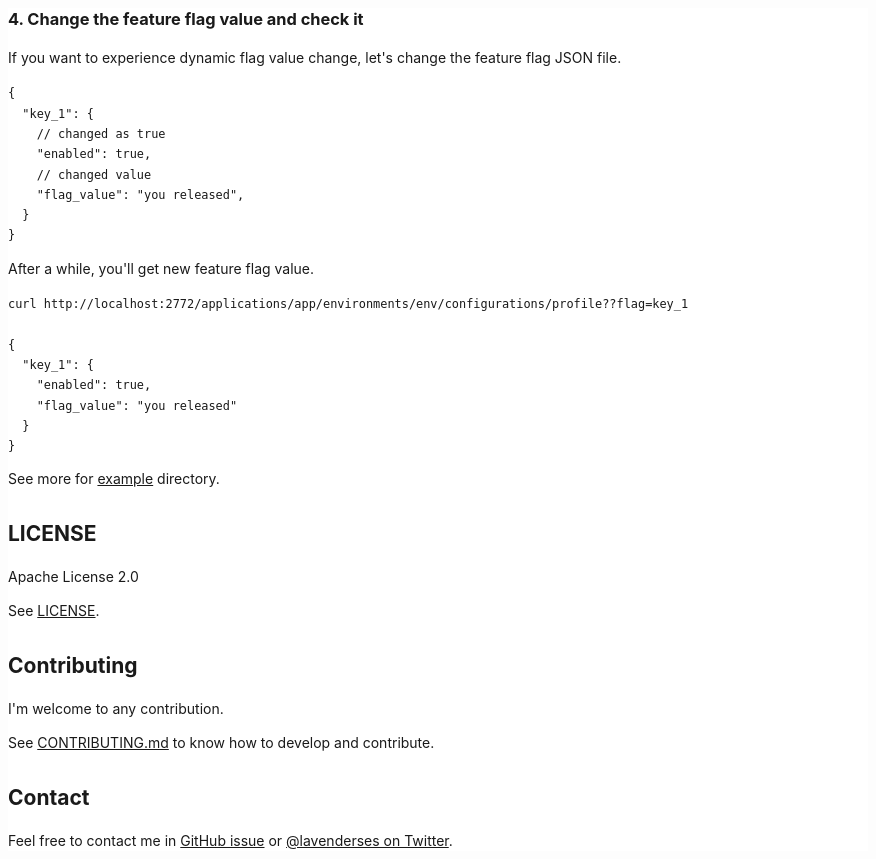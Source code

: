 
### 4. Change the feature flag value and check it

If you want to experience dynamic flag value change, let's change the feature flag JSON file.

```json5
{
  "key_1": {
    // changed as true
    "enabled": true,
    // changed value
    "flag_value": "you released",
  }
}
```

After a while, you'll get new feature flag value.

```shell
curl http://localhost:2772/applications/app/environments/env/configurations/profile??flag=key_1

{
  "key_1": {
    "enabled": true,
    "flag_value": "you released"
  }
}
```

See more for [example](./example) directory.

## LICENSE

Apache License 2.0

See [LICENSE](./LICENSE).

## Contributing

I'm welcome to any contribution.

See [CONTRIBUTING.md](./CONTRIBUTING.md) to know how to develop and contribute.

## Contact

Feel free to contact me in [GitHub issue](https://github.com/lavenderses/AWSAppConfig-OpenFeature-provider-java/issues)
or [@lavenderses on Twitter](https://twitter.com/lavenderses).
